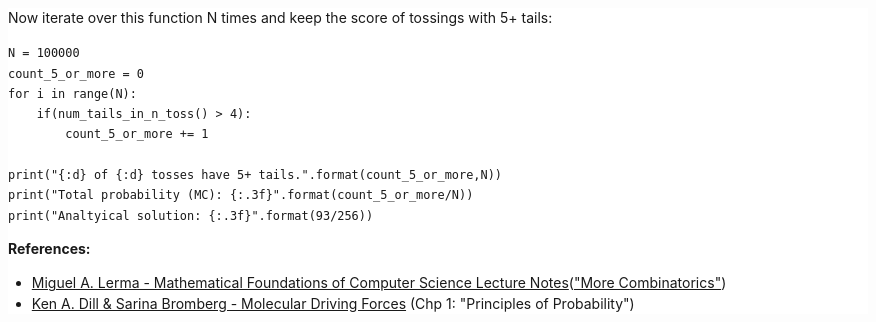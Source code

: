 Now iterate over this function N times and keep the score of tossings with 5+ tails:

```{code-cell} ipython3
N = 100000
count_5_or_more = 0
for i in range(N):
    if(num_tails_in_n_toss() > 4):
        count_5_or_more += 1

print("{:d} of {:d} tosses have 5+ tails.".format(count_5_or_more,N))
print("Total probability (MC): {:.3f}".format(count_5_or_more/N))
print("Analtyical solution: {:.3f}".format(93/256))
```

**References:**
* [Miguel A. Lerma - Mathematical Foundations of Computer Science Lecture Notes](https://sites.math.northwestern.edu/~mlerma/courses/cs310-05s/)(["More Combinatorics"](https://sites.math.northwestern.edu/~mlerma/courses/cs310-05s/notes/dm-gcomb))
* [Ken A. Dill & Sarina Bromberg - Molecular Driving Forces](https://www.amazon.com/Molecular-Driving-Forces-Statistical-Thermodynamics/dp/0815344309) (Chp 1: "Principles of Probability")

```{code-cell} ipython3

```
